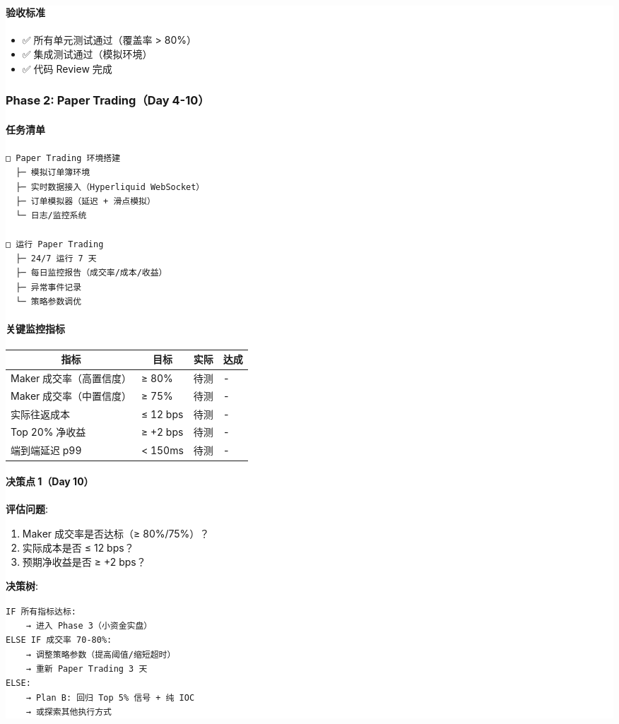 #### 验收标准
- ✅ 所有单元测试通过（覆盖率 > 80%）
- ✅ 集成测试通过（模拟环境）
- ✅ 代码 Review 完成

### Phase 2: Paper Trading（Day 4-10）

#### 任务清单
```
□ Paper Trading 环境搭建
  ├─ 模拟订单簿环境
  ├─ 实时数据接入（Hyperliquid WebSocket）
  ├─ 订单模拟器（延迟 + 滑点模拟）
  └─ 日志/监控系统

□ 运行 Paper Trading
  ├─ 24/7 运行 7 天
  ├─ 每日监控报告（成交率/成本/收益）
  ├─ 异常事件记录
  └─ 策略参数调优
```

#### 关键监控指标
| 指标 | 目标 | 实际 | 达成 |
|------|------|------|------|
| Maker 成交率（高置信度） | ≥ 80% | 待测 | - |
| Maker 成交率（中置信度） | ≥ 75% | 待测 | - |
| 实际往返成本 | ≤ 12 bps | 待测 | - |
| Top 20% 净收益 | ≥ +2 bps | 待测 | - |
| 端到端延迟 p99 | < 150ms | 待测 | - |

#### 决策点 1（Day 10）

**评估问题**:
1. Maker 成交率是否达标（≥ 80%/75%）？
2. 实际成本是否 ≤ 12 bps？
3. 预期净收益是否 ≥ +2 bps？

**决策树**:
```
IF 所有指标达标:
    → 进入 Phase 3（小资金实盘）
ELSE IF 成交率 70-80%:
    → 调整策略参数（提高阈值/缩短超时）
    → 重新 Paper Trading 3 天
ELSE:
    → Plan B: 回归 Top 5% 信号 + 纯 IOC
    → 或探索其他执行方式
```
